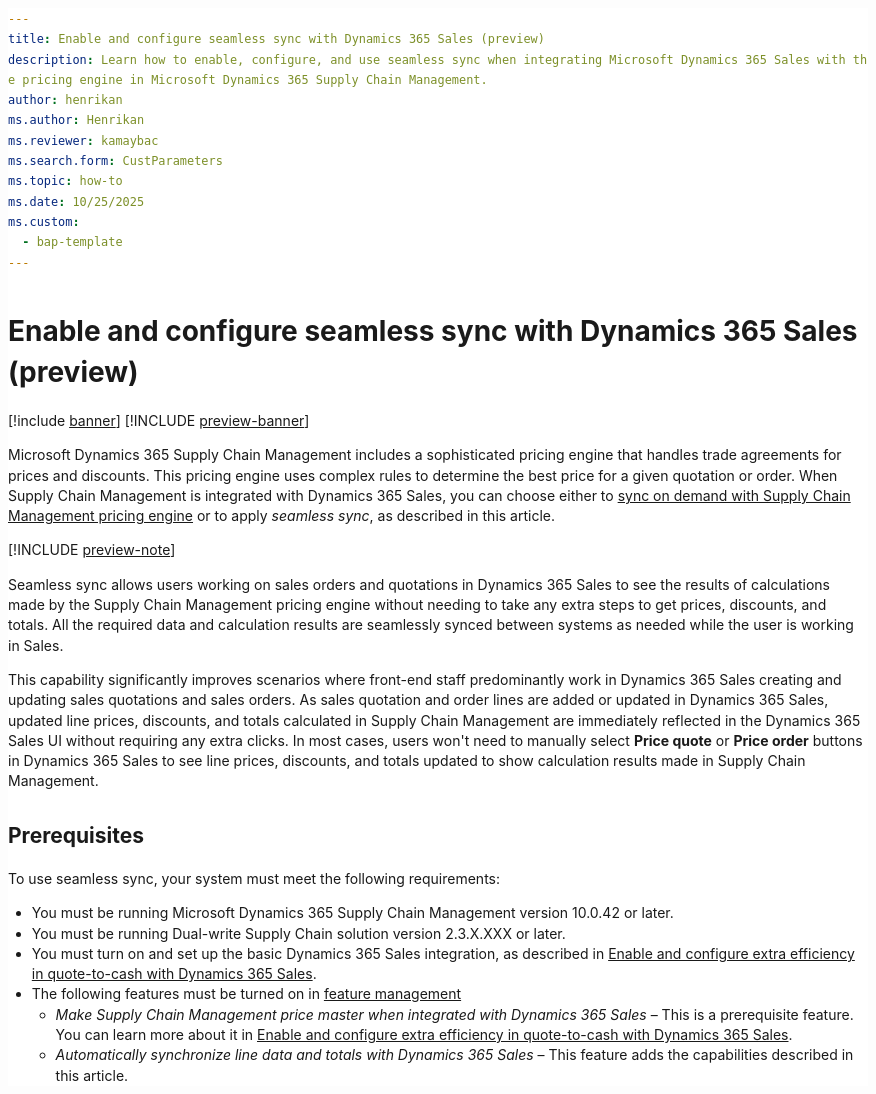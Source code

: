 ```yaml
---
title: Enable and configure seamless sync with Dynamics 365 Sales (preview)
description: Learn how to enable, configure, and use seamless sync when integrating Microsoft Dynamics 365 Sales with the pricing engine in Microsoft Dynamics 365 Supply Chain Management. 
author: henrikan
ms.author: Henrikan
ms.reviewer: kamaybac
ms.search.form: CustParameters
ms.topic: how-to
ms.date: 10/25/2025
ms.custom: 
  - bap-template
---
```


# Enable and configure seamless sync with Dynamics 365 Sales (preview)

[!include [banner](../includes/banner.md)]
[!INCLUDE [preview-banner](~/../shared-content/shared/preview-includes/preview-banner.md)]




Microsoft Dynamics 365 Supply Chain Management includes a sophisticated pricing engine that handles trade agreements for prices and discounts. This pricing engine uses complex rules to determine the best price for a given quotation or order. When Supply Chain Management is integrated with Dynamics 365 Sales, you can choose either to [sync on demand with Supply Chain Management pricing engine](pricing-engine.md) or to apply *seamless sync*, as described in this article.

[!INCLUDE [preview-note](~/../shared-content/shared/preview-includes/preview-note-d365.md)]

Seamless sync allows users working on sales orders and quotations in Dynamics 365 Sales to see the results of calculations made by the Supply Chain Management pricing engine without needing to take any extra steps to get prices, discounts, and totals. All the required data and calculation results are seamlessly synced between systems as needed while the user is working in Sales.

This capability significantly improves scenarios where front-end staff predominantly work in Dynamics 365 Sales creating and updating sales quotations and sales orders. As sales quotation and order lines are added or updated in Dynamics 365 Sales, updated line prices, discounts, and totals calculated in Supply Chain Management are immediately reflected in the Dynamics 365 Sales UI without requiring any extra clicks. In most cases, users won't need to manually select **Price quote** or **Price order** buttons in Dynamics 365 Sales to see line prices, discounts, and totals updated to show calculation results made in Supply Chain Management.



## Prerequisites

To use seamless sync, your system must meet the following requirements:

- You must be running Microsoft Dynamics 365 Supply Chain Management version 10.0.42 or later.
- You must be running Dual-write Supply Chain solution version 2.3.X.XXX or later. 
- You must turn on and set up the basic Dynamics 365 Sales integration, as described in [Enable and configure extra efficiency in quote-to-cash with Dynamics 365 Sales](add-efficiency-in-quote-to-cash-enable.md). 
- The following features must be turned on in [feature management](../../fin-ops-core/fin-ops/get-started/feature-management/feature-management-overview.md)
    - *Make Supply Chain Management price master when integrated with Dynamics 365 Sales* – This is a prerequisite feature. You can learn more about it in [Enable and configure extra efficiency in quote-to-cash with Dynamics 365 Sales](add-efficiency-in-quote-to-cash-enable.md).
    - *Automatically synchronize line data and totals with Dynamics 365 Sales* – This feature adds the capabilities described in this article.
